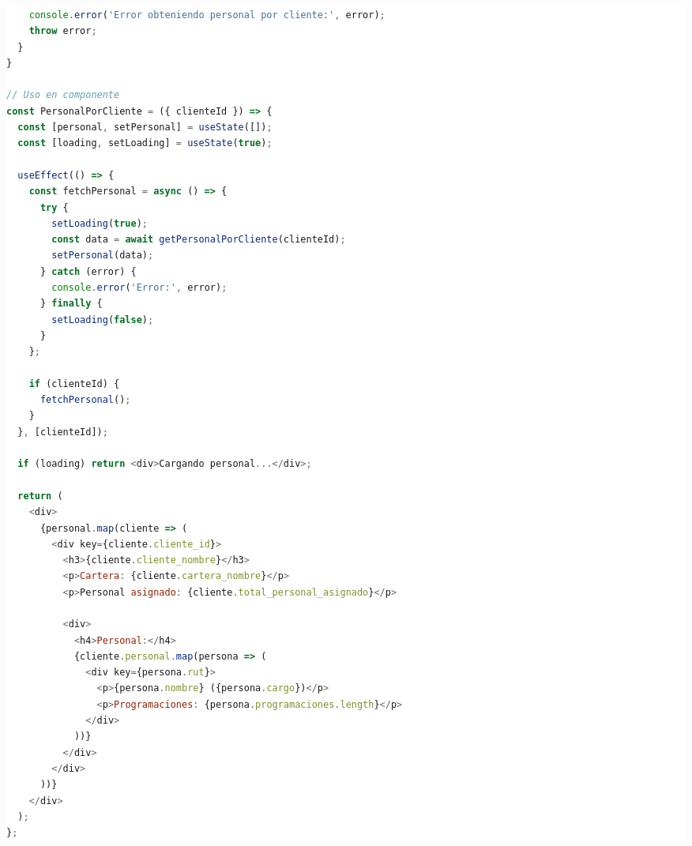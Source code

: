 ```javascript
    console.error('Error obteniendo personal por cliente:', error);
    throw error;
  }
}

// Uso en componente
const PersonalPorCliente = ({ clienteId }) => {
  const [personal, setPersonal] = useState([]);
  const [loading, setLoading] = useState(true);

  useEffect(() => {
    const fetchPersonal = async () => {
      try {
        setLoading(true);
        const data = await getPersonalPorCliente(clienteId);
        setPersonal(data);
      } catch (error) {
        console.error('Error:', error);
      } finally {
        setLoading(false);
      }
    };

    if (clienteId) {
      fetchPersonal();
    }
  }, [clienteId]);

  if (loading) return <div>Cargando personal...</div>;

  return (
    <div>
      {personal.map(cliente => (
        <div key={cliente.cliente_id}>
          <h3>{cliente.cliente_nombre}</h3>
          <p>Cartera: {cliente.cartera_nombre}</p>
          <p>Personal asignado: {cliente.total_personal_asignado}</p>
          
          <div>
            <h4>Personal:</h4>
            {cliente.personal.map(persona => (
              <div key={persona.rut}>
                <p>{persona.nombre} ({persona.cargo})</p>
                <p>Programaciones: {persona.programaciones.length}</p>
              </div>
            ))}
          </div>
        </div>
      ))}
    </div>
  );
};
```

